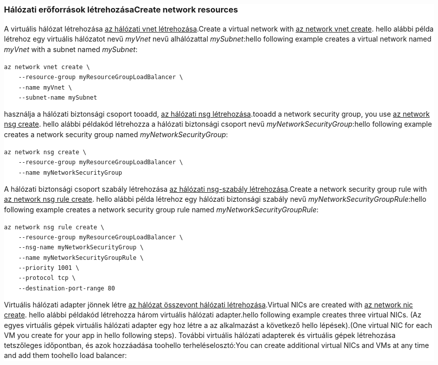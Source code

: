 ### <a name="create-network-resources"></a><span data-ttu-id="423bc-158">Hálózati erőforrások létrehozása</span><span class="sxs-lookup"><span data-stu-id="423bc-158">Create network resources</span></span>
<span data-ttu-id="423bc-159">A virtuális hálózat létrehozása [az hálózati vnet létrehozása](/cli/azure/network/vnet#create).</span><span class="sxs-lookup"><span data-stu-id="423bc-159">Create a virtual network with [az network vnet create](/cli/azure/network/vnet#create).</span></span> <span data-ttu-id="423bc-160">hello alábbi példa létrehoz egy virtuális hálózatot nevű *myVnet* nevű alhálózattal *mySubnet*:</span><span class="sxs-lookup"><span data-stu-id="423bc-160">hello following example creates a virtual network named *myVnet* with a subnet named *mySubnet*:</span></span>

```azurecli-interactive 
az network vnet create \
    --resource-group myResourceGroupLoadBalancer \
    --name myVnet \
    --subnet-name mySubnet
```

<span data-ttu-id="423bc-161">használja a hálózati biztonsági csoport tooadd, [az hálózati nsg létrehozása](/cli/azure/network/nsg#create).</span><span class="sxs-lookup"><span data-stu-id="423bc-161">tooadd a network security group, you use [az network nsg create](/cli/azure/network/nsg#create).</span></span> <span data-ttu-id="423bc-162">hello alábbi példakód létrehozza a hálózati biztonsági csoport nevű *myNetworkSecurityGroup*:</span><span class="sxs-lookup"><span data-stu-id="423bc-162">hello following example creates a network security group named *myNetworkSecurityGroup*:</span></span>

```azurecli-interactive 
az network nsg create \
    --resource-group myResourceGroupLoadBalancer \
    --name myNetworkSecurityGroup
```

<span data-ttu-id="423bc-163">A hálózati biztonsági csoport szabály létrehozása [az hálózati nsg-szabály létrehozása](/cli/azure/network/nsg/rule#create).</span><span class="sxs-lookup"><span data-stu-id="423bc-163">Create a network security group rule with [az network nsg rule create](/cli/azure/network/nsg/rule#create).</span></span> <span data-ttu-id="423bc-164">hello alábbi példa létrehoz egy hálózati biztonsági szabály nevű *myNetworkSecurityGroupRule*:</span><span class="sxs-lookup"><span data-stu-id="423bc-164">hello following example creates a network security group rule named *myNetworkSecurityGroupRule*:</span></span>

```azurecli-interactive 
az network nsg rule create \
    --resource-group myResourceGroupLoadBalancer \
    --nsg-name myNetworkSecurityGroup \
    --name myNetworkSecurityGroupRule \
    --priority 1001 \
    --protocol tcp \
    --destination-port-range 80
```

<span data-ttu-id="423bc-165">Virtuális hálózati adapter jönnek létre [az hálózat összevont hálózati létrehozása](/cli/azure/network/nic#create).</span><span class="sxs-lookup"><span data-stu-id="423bc-165">Virtual NICs are created with [az network nic create](/cli/azure/network/nic#create).</span></span> <span data-ttu-id="423bc-166">hello alábbi példakód létrehozza három virtuális hálózati adapter.</span><span class="sxs-lookup"><span data-stu-id="423bc-166">hello following example creates three virtual NICs.</span></span> <span data-ttu-id="423bc-167">(Az egyes virtuális gépek virtuális hálózati adapter egy hoz létre a az alkalmazást a következő hello lépések).</span><span class="sxs-lookup"><span data-stu-id="423bc-167">(One virtual NIC for each VM you create for your app in hello following steps).</span></span> <span data-ttu-id="423bc-168">További virtuális hálózati adapterek és virtuális gépek létrehozása tetszőleges időpontban, és azok hozzáadása toohello terheléselosztó:</span><span class="sxs-lookup"><span data-stu-id="423bc-168">You can create additional virtual NICs and VMs at any time and add them toohello load balancer:</span></span>
